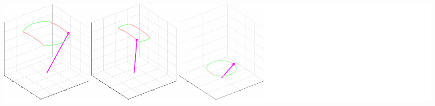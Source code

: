 <img src="images/SSFPanimation_-90.gif" width="20%">
<img src="images/SSFPanimation_45.gif" width="20%">
<img src="images/SSFPanimation_-150.gif" width="20%">